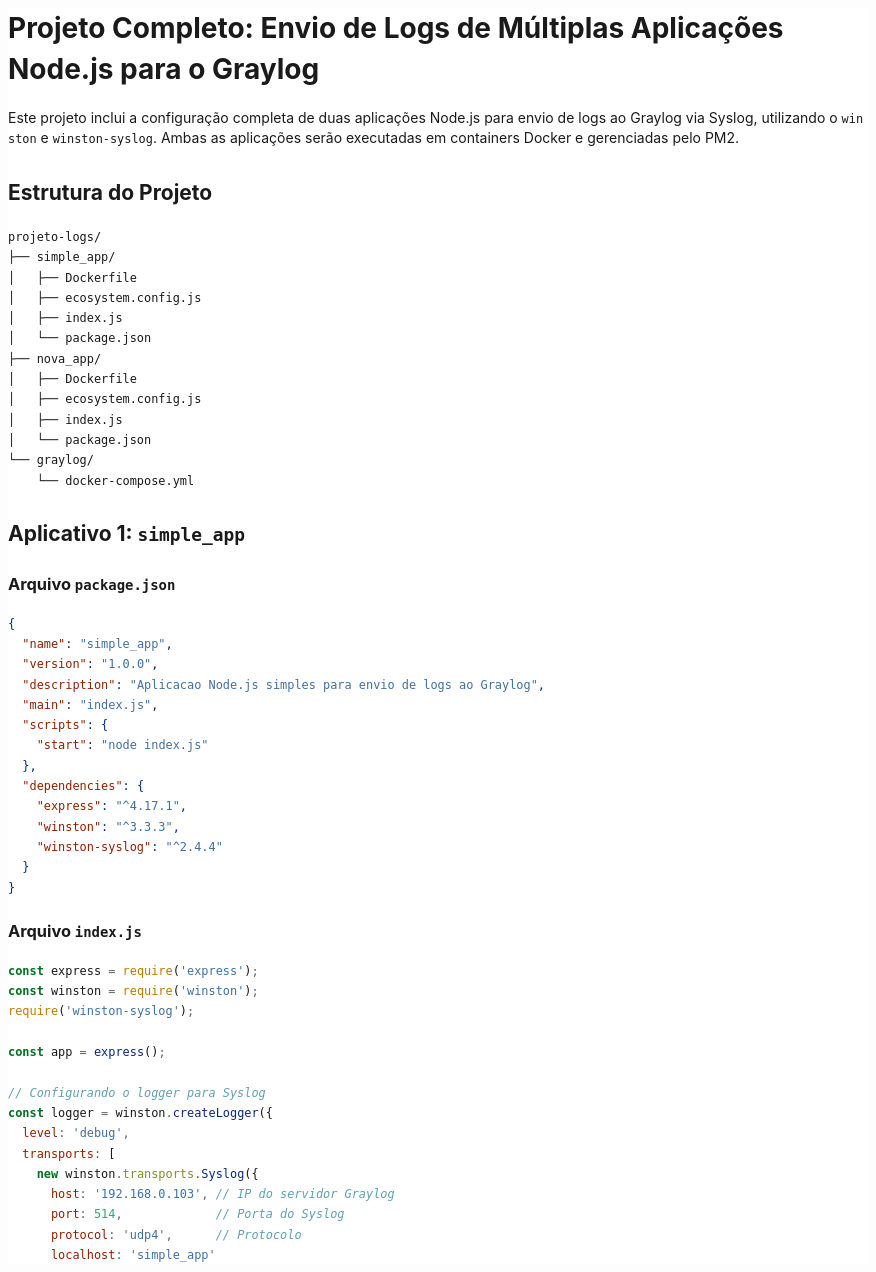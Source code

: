 # Projeto Completo: Envio de Logs de Múltiplas Aplicações Node.js para o Graylog

Este projeto inclui a configuração completa de duas aplicações Node.js para envio de logs ao Graylog via Syslog, utilizando o `winston` e `winston-syslog`. Ambas as aplicações serão executadas em containers Docker e gerenciadas pelo PM2.

## Estrutura do Projeto

```
projeto-logs/
├── simple_app/
│   ├── Dockerfile
│   ├── ecosystem.config.js
│   ├── index.js
│   └── package.json
├── nova_app/
│   ├── Dockerfile
│   ├── ecosystem.config.js
│   ├── index.js
│   └── package.json
└── graylog/
    └── docker-compose.yml
```

## Aplicativo 1: `simple_app`

### Arquivo `package.json`
```json
{
  "name": "simple_app",
  "version": "1.0.0",
  "description": "Aplicacao Node.js simples para envio de logs ao Graylog",
  "main": "index.js",
  "scripts": {
    "start": "node index.js"
  },
  "dependencies": {
    "express": "^4.17.1",
    "winston": "^3.3.3",
    "winston-syslog": "^2.4.4"
  }
}
```

### Arquivo `index.js`
```javascript
const express = require('express');
const winston = require('winston');
require('winston-syslog');

const app = express();

// Configurando o logger para Syslog
const logger = winston.createLogger({
  level: 'debug',
  transports: [
    new winston.transports.Syslog({
      host: '192.168.0.103', // IP do servidor Graylog
      port: 514,             // Porta do Syslog
      protocol: 'udp4',      // Protocolo
      localhost: 'simple_app'
```